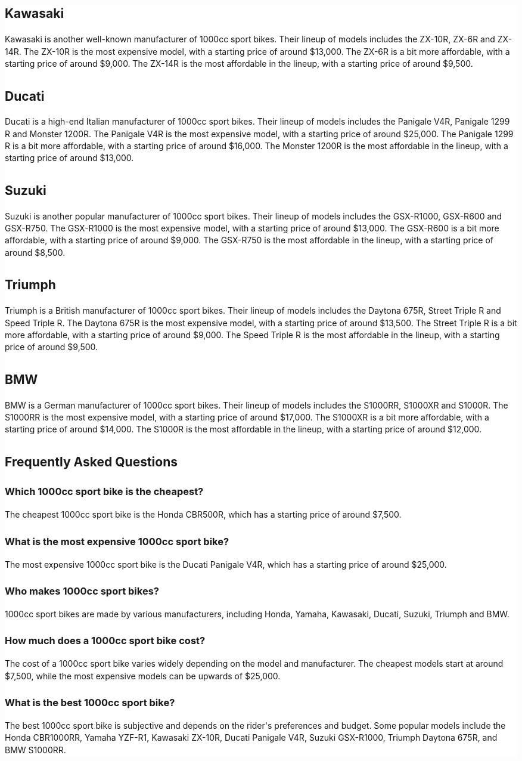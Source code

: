 <h2>Kawasaki</h2>

<p>Kawasaki is another well-known manufacturer of 1000cc sport bikes. Their lineup of models includes the ZX-10R, ZX-6R and ZX-14R. The ZX-10R is the most expensive model, with a starting price of around $13,000. The ZX-6R is a bit more affordable, with a starting price of around $9,000. The ZX-14R is the most affordable in the lineup, with a starting price of around $9,500.</p>

<h2>Ducati</h2>

<p>Ducati is a high-end Italian manufacturer of 1000cc sport bikes. Their lineup of models includes the Panigale V4R, Panigale 1299 R and Monster 1200R. The Panigale V4R is the most expensive model, with a starting price of around $25,000. The Panigale 1299 R is a bit more affordable, with a starting price of around $16,000. The Monster 1200R is the most affordable in the lineup, with a starting price of around $13,000.</p>

<h2>Suzuki</h2>

<p>Suzuki is another popular manufacturer of 1000cc sport bikes. Their lineup of models includes the GSX-R1000, GSX-R600 and GSX-R750. The GSX-R1000 is the most expensive model, with a starting price of around $13,000. The GSX-R600 is a bit more affordable, with a starting price of around $9,000. The GSX-R750 is the most affordable in the lineup, with a starting price of around $8,500.</p>

<h2>Triumph</h2>

<p>Triumph is a British manufacturer of 1000cc sport bikes. Their lineup of models includes the Daytona 675R, Street Triple R and Speed Triple R. The Daytona 675R is the most expensive model, with a starting price of around $13,500. The Street Triple R is a bit more affordable, with a starting price of around $9,000. The Speed Triple R is the most affordable in the lineup, with a starting price of around $9,500.</p>

<h2>BMW</h2>

<p>BMW is a German manufacturer of 1000cc sport bikes. Their lineup of models includes the S1000RR, S1000XR and S1000R. The S1000RR is the most expensive model, with a starting price of around $17,000. The S1000XR is a bit more affordable, with a starting price of around $14,000. The S1000R is the most affordable in the lineup, with a starting price of around $12,000.</p>

<h2>Frequently Asked Questions</h2>

<h3>Which 1000cc sport bike is the cheapest?</h3>
<p>The cheapest 1000cc sport bike is the Honda CBR500R, which has a starting price of around $7,500.</p>

<h3>What is the most expensive 1000cc sport bike?</h3>
<p>The most expensive 1000cc sport bike is the Ducati Panigale V4R, which has a starting price of around $25,000.</p>

<h3>Who makes 1000cc sport bikes?</h3>
<p>1000cc sport bikes are made by various manufacturers, including Honda, Yamaha, Kawasaki, Ducati, Suzuki, Triumph and BMW.</p>

<h3>How much does a 1000cc sport bike cost?</h3>
<p>The cost of a 1000cc sport bike varies widely depending on the model and manufacturer. The cheapest models start at around $7,500, while the most expensive models can be upwards of $25,000.</p>

<h3>What is the best 1000cc sport bike?</h3>
<p>The best 1000cc sport bike is subjective and depends on the rider's preferences and budget. Some popular models include the Honda CBR1000RR, Yamaha YZF-R1, Kawasaki ZX-10R, Ducati Panigale V4R, Suzuki GSX-R1000, Triumph Daytona 675R, and BMW S1000RR.</p>
